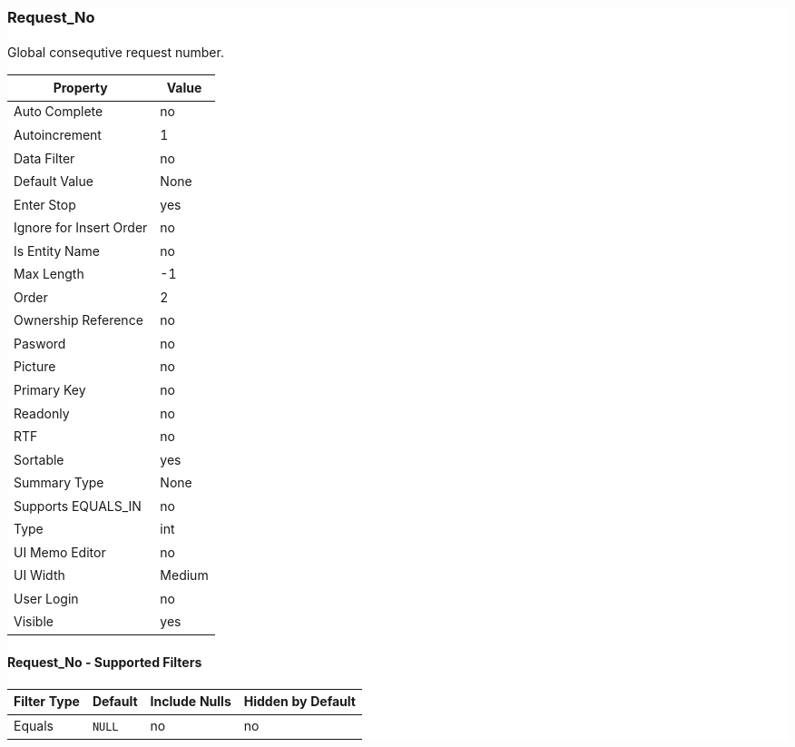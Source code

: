 ### Request_No


Global consequtive request number.

| Property | Value |
| - | - |
|Auto Complete|no|
|Autoincrement|1|
|Data Filter|no|
|Default Value|None|
|Enter Stop|yes|
|Ignore for Insert Order|no|
|Is Entity Name|no|
|Max Length|-1|
|Order|2|
|Ownership Reference|no|
|Pasword|no|
|Picture|no|
|Primary Key|no|
|Readonly|no|
|RTF|no|
|Sortable|yes|
|Summary Type|None|
|Supports EQUALS_IN|no|
|Type|int|
|UI Memo Editor|no|
|UI Width|Medium|
|User Login|no|
|Visible|yes|

#### Request_No - Supported Filters

| Filter Type | Default | Include Nulls | Hidden by Default |
| - | - | - | - |
|Equals|`NULL`|no|no|

